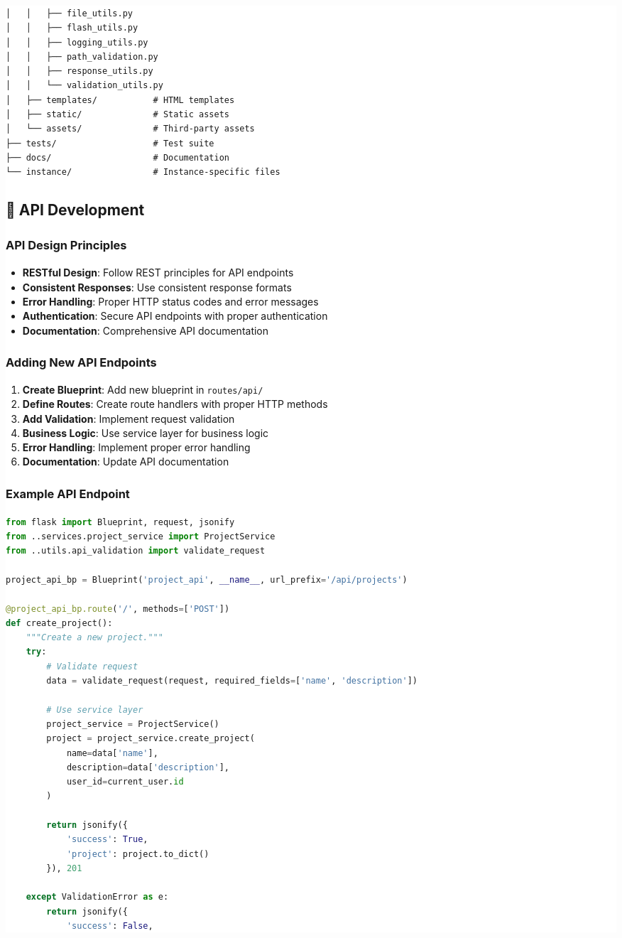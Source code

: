```
│   │   ├── file_utils.py
│   │   ├── flash_utils.py
│   │   ├── logging_utils.py
│   │   ├── path_validation.py
│   │   ├── response_utils.py
│   │   └── validation_utils.py
│   ├── templates/           # HTML templates
│   ├── static/              # Static assets
│   └── assets/              # Third-party assets
├── tests/                   # Test suite
├── docs/                    # Documentation
└── instance/                # Instance-specific files
```

## 🔌 API Development

### API Design Principles
- **RESTful Design**: Follow REST principles for API endpoints
- **Consistent Responses**: Use consistent response formats
- **Error Handling**: Proper HTTP status codes and error messages
- **Authentication**: Secure API endpoints with proper authentication
- **Documentation**: Comprehensive API documentation

### Adding New API Endpoints
1. **Create Blueprint**: Add new blueprint in `routes/api/`
2. **Define Routes**: Create route handlers with proper HTTP methods
3. **Add Validation**: Implement request validation
4. **Business Logic**: Use service layer for business logic
5. **Error Handling**: Implement proper error handling
6. **Documentation**: Update API documentation

### Example API Endpoint
```python
from flask import Blueprint, request, jsonify
from ..services.project_service import ProjectService
from ..utils.api_validation import validate_request

project_api_bp = Blueprint('project_api', __name__, url_prefix='/api/projects')

@project_api_bp.route('/', methods=['POST'])
def create_project():
    """Create a new project."""
    try:
        # Validate request
        data = validate_request(request, required_fields=['name', 'description'])
        
        # Use service layer
        project_service = ProjectService()
        project = project_service.create_project(
            name=data['name'],
            description=data['description'],
            user_id=current_user.id
        )
        
        return jsonify({
            'success': True,
            'project': project.to_dict()
        }), 201
        
    except ValidationError as e:
        return jsonify({
            'success': False,
```